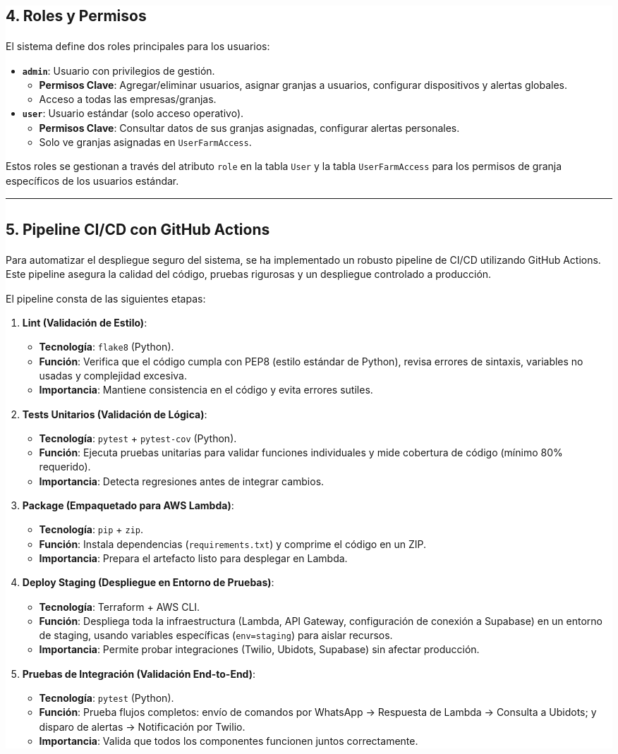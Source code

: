 
## 4. Roles y Permisos

El sistema define dos roles principales para los usuarios:

* **`admin`**: Usuario con privilegios de gestión.
    * **Permisos Clave**: Agregar/eliminar usuarios, asignar granjas a usuarios, configurar dispositivos y alertas globales.
    * Acceso a todas las empresas/granjas.
* **`user`**: Usuario estándar (solo acceso operativo).
    * **Permisos Clave**: Consultar datos de sus granjas asignadas, configurar alertas personales.
    * Solo ve granjas asignadas en `UserFarmAccess`.

Estos roles se gestionan a través del atributo `role` en la tabla `User` y la tabla `UserFarmAccess` para los permisos de granja específicos de los usuarios estándar.

---

## 5. Pipeline CI/CD con GitHub Actions

Para automatizar el despliegue seguro del sistema, se ha implementado un robusto pipeline de CI/CD utilizando GitHub Actions. Este pipeline asegura la calidad del código, pruebas rigurosas y un despliegue controlado a producción.

El pipeline consta de las siguientes etapas:

1.  **Lint (Validación de Estilo)**:
    * **Tecnología**: `flake8` (Python).
    * **Función**: Verifica que el código cumpla con PEP8 (estilo estándar de Python), revisa errores de sintaxis, variables no usadas y complejidad excesiva.
    * **Importancia**: Mantiene consistencia en el código y evita errores sutiles.

2.  **Tests Unitarios (Validación de Lógica)**:
    * **Tecnología**: `pytest` + `pytest-cov` (Python).
    * **Función**: Ejecuta pruebas unitarias para validar funciones individuales y mide cobertura de código (mínimo 80% requerido).
    * **Importancia**: Detecta regresiones antes de integrar cambios.

3.  **Package (Empaquetado para AWS Lambda)**:
    * **Tecnología**: `pip` + `zip`.
    * **Función**: Instala dependencias (`requirements.txt`) y comprime el código en un ZIP.
    * **Importancia**: Prepara el artefacto listo para desplegar en Lambda.

4.  **Deploy Staging (Despliegue en Entorno de Pruebas)**:
    * **Tecnología**: Terraform + AWS CLI.
    * **Función**: Despliega toda la infraestructura (Lambda, API Gateway, configuración de conexión a Supabase) en un entorno de staging, usando variables específicas (`env=staging`) para aislar recursos.
    * **Importancia**: Permite probar integraciones (Twilio, Ubidots, Supabase) sin afectar producción.

5.  **Pruebas de Integración (Validación End-to-End)**:
    * **Tecnología**: `pytest` (Python).
    * **Función**: Prueba flujos completos: envío de comandos por WhatsApp → Respuesta de Lambda → Consulta a Ubidots; y disparo de alertas → Notificación por Twilio.
    * **Importancia**: Valida que todos los componentes funcionen juntos correctamente.
